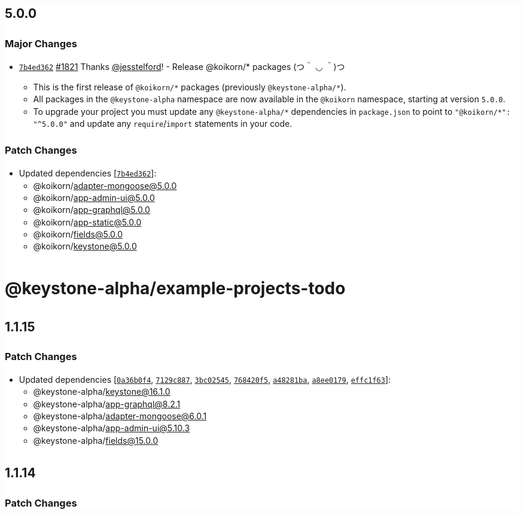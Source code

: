 ## 5.0.0

### Major Changes

- [`7b4ed362`](https://github.com/lorenhaim/keystone/commit/7b4ed3623f5774d7783c39962bfa1ce97938e310) [#1821](https://github.com/lorenhaim/keystone/pull/1821) Thanks [@jesstelford](https://github.com/jesstelford)! - Release @koikorn/\* packages (つ＾ ◡ ＾)つ

  - This is the first release of `@koikorn/*` packages (previously `@keystone-alpha/*`).
  - All packages in the `@keystone-alpha` namespace are now available in the `@koikorn` namespace, starting at version `5.0.0`.
  - To upgrade your project you must update any `@keystone-alpha/*` dependencies in `package.json` to point to `"@koikorn/*": "^5.0.0"` and update any `require`/`import` statements in your code.

### Patch Changes

- Updated dependencies [[`7b4ed362`](https://github.com/lorenhaim/keystone/commit/7b4ed3623f5774d7783c39962bfa1ce97938e310)]:
  - @koikorn/adapter-mongoose@5.0.0
  - @koikorn/app-admin-ui@5.0.0
  - @koikorn/app-graphql@5.0.0
  - @koikorn/app-static@5.0.0
  - @koikorn/fields@5.0.0
  - @koikorn/keystone@5.0.0

# @keystone-alpha/example-projects-todo

## 1.1.15

### Patch Changes

- Updated dependencies [[`0a36b0f4`](https://github.com/lorenhaim/keystone/commit/0a36b0f403da73a76106b5e14940a789466b4f94), [`7129c887`](https://github.com/lorenhaim/keystone/commit/7129c8878a825d961f2772be497dcd5bd6b2b697), [`3bc02545`](https://github.com/lorenhaim/keystone/commit/3bc025452fb8e6e69790bdbee032ddfdeeb7dabb), [`768420f5`](https://github.com/lorenhaim/keystone/commit/768420f567c244d57a4e2a3aaafe628ea9813d9d), [`a48281ba`](https://github.com/lorenhaim/keystone/commit/a48281ba605bf5bebc89fcbb36d3e69c17182eec), [`a8ee0179`](https://github.com/lorenhaim/keystone/commit/a8ee0179842f790dd3b5d4aae3524793e752ee26), [`effc1f63`](https://github.com/lorenhaim/keystone/commit/effc1f639d5824720b7a9d82c2ee881d77acb901)]:
  - @keystone-alpha/keystone@16.1.0
  - @keystone-alpha/app-graphql@8.2.1
  - @keystone-alpha/adapter-mongoose@6.0.1
  - @keystone-alpha/app-admin-ui@5.10.3
  - @keystone-alpha/fields@15.0.0

## 1.1.14

### Patch Changes
